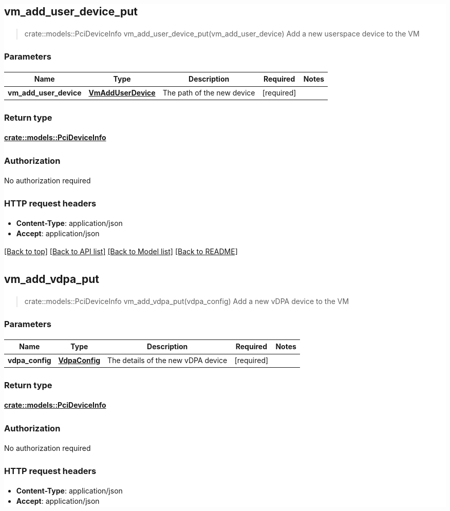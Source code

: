 ## vm_add_user_device_put

> crate::models::PciDeviceInfo vm_add_user_device_put(vm_add_user_device)
Add a new userspace device to the VM

### Parameters


Name | Type | Description  | Required | Notes
------------- | ------------- | ------------- | ------------- | -------------
**vm_add_user_device** | [**VmAddUserDevice**](VmAddUserDevice.md) | The path of the new device | [required] |

### Return type

[**crate::models::PciDeviceInfo**](PciDeviceInfo.md)

### Authorization

No authorization required

### HTTP request headers

- **Content-Type**: application/json
- **Accept**: application/json

[[Back to top]](#) [[Back to API list]](../README.md#documentation-for-api-endpoints) [[Back to Model list]](../README.md#documentation-for-models) [[Back to README]](../README.md)


## vm_add_vdpa_put

> crate::models::PciDeviceInfo vm_add_vdpa_put(vdpa_config)
Add a new vDPA device to the VM

### Parameters


Name | Type | Description  | Required | Notes
------------- | ------------- | ------------- | ------------- | -------------
**vdpa_config** | [**VdpaConfig**](VdpaConfig.md) | The details of the new vDPA device | [required] |

### Return type

[**crate::models::PciDeviceInfo**](PciDeviceInfo.md)

### Authorization

No authorization required

### HTTP request headers

- **Content-Type**: application/json
- **Accept**: application/json
